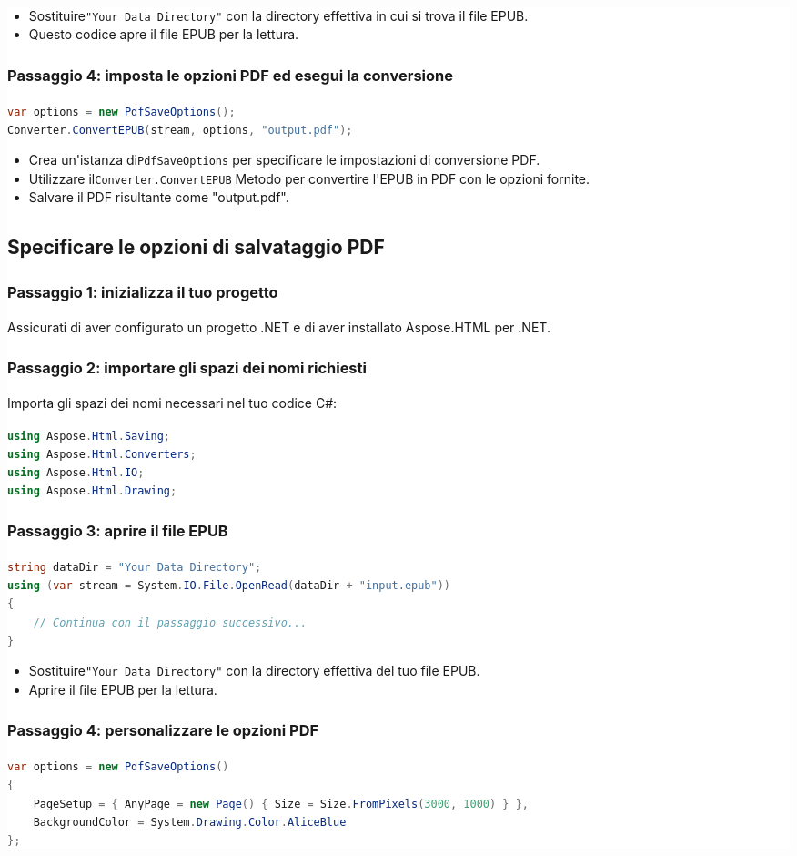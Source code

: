 -  Sostituire`"Your Data Directory"` con la directory effettiva in cui si trova il file EPUB.
- Questo codice apre il file EPUB per la lettura.

### Passaggio 4: imposta le opzioni PDF ed esegui la conversione

```csharp
var options = new PdfSaveOptions();
Converter.ConvertEPUB(stream, options, "output.pdf");
```

-  Crea un'istanza di`PdfSaveOptions` per specificare le impostazioni di conversione PDF.
-  Utilizzare il`Converter.ConvertEPUB` Metodo per convertire l'EPUB in PDF con le opzioni fornite.
- Salvare il PDF risultante come "output.pdf".

## Specificare le opzioni di salvataggio PDF

### Passaggio 1: inizializza il tuo progetto

Assicurati di aver configurato un progetto .NET e di aver installato Aspose.HTML per .NET.

### Passaggio 2: importare gli spazi dei nomi richiesti

Importa gli spazi dei nomi necessari nel tuo codice C#:

```csharp
using Aspose.Html.Saving;
using Aspose.Html.Converters;
using Aspose.Html.IO;
using Aspose.Html.Drawing;
```

### Passaggio 3: aprire il file EPUB

```csharp
string dataDir = "Your Data Directory";
using (var stream = System.IO.File.OpenRead(dataDir + "input.epub"))
{
    // Continua con il passaggio successivo...
}
```

-  Sostituire`"Your Data Directory"` con la directory effettiva del tuo file EPUB.
- Aprire il file EPUB per la lettura.

### Passaggio 4: personalizzare le opzioni PDF

```csharp
var options = new PdfSaveOptions()
{
    PageSetup = { AnyPage = new Page() { Size = Size.FromPixels(3000, 1000) } },
    BackgroundColor = System.Drawing.Color.AliceBlue
};
```
